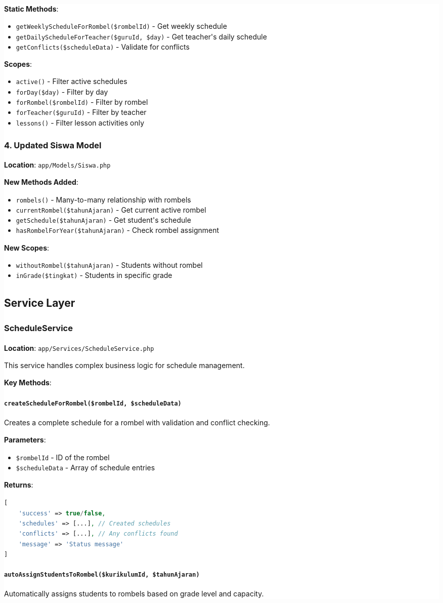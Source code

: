 **Static Methods**:
- `getWeeklyScheduleForRombel($rombelId)` - Get weekly schedule
- `getDailyScheduleForTeacher($guruId, $day)` - Get teacher's daily schedule
- `getConflicts($scheduleData)` - Validate for conflicts

**Scopes**:
- `active()` - Filter active schedules
- `forDay($day)` - Filter by day
- `forRombel($rombelId)` - Filter by rombel
- `forTeacher($guruId)` - Filter by teacher
- `lessons()` - Filter lesson activities only

### 4. Updated Siswa Model
**Location**: `app/Models/Siswa.php`

**New Methods Added**:
- `rombels()` - Many-to-many relationship with rombels
- `currentRombel($tahunAjaran)` - Get current active rombel
- `getSchedule($tahunAjaran)` - Get student's schedule
- `hasRombelForYear($tahunAjaran)` - Check rombel assignment

**New Scopes**:
- `withoutRombel($tahunAjaran)` - Students without rombel
- `inGrade($tingkat)` - Students in specific grade

## Service Layer

### ScheduleService
**Location**: `app/Services/ScheduleService.php`

This service handles complex business logic for schedule management.

**Key Methods**:

#### `createScheduleForRombel($rombelId, $scheduleData)`
Creates a complete schedule for a rombel with validation and conflict checking.

**Parameters**:
- `$rombelId` - ID of the rombel
- `$scheduleData` - Array of schedule entries

**Returns**:
```php
[
    'success' => true/false,
    'schedules' => [...], // Created schedules
    'conflicts' => [...], // Any conflicts found
    'message' => 'Status message'
]
```

#### `autoAssignStudentsToRombel($kurikulumId, $tahunAjaran)`
Automatically assigns students to rombels based on grade level and capacity.
